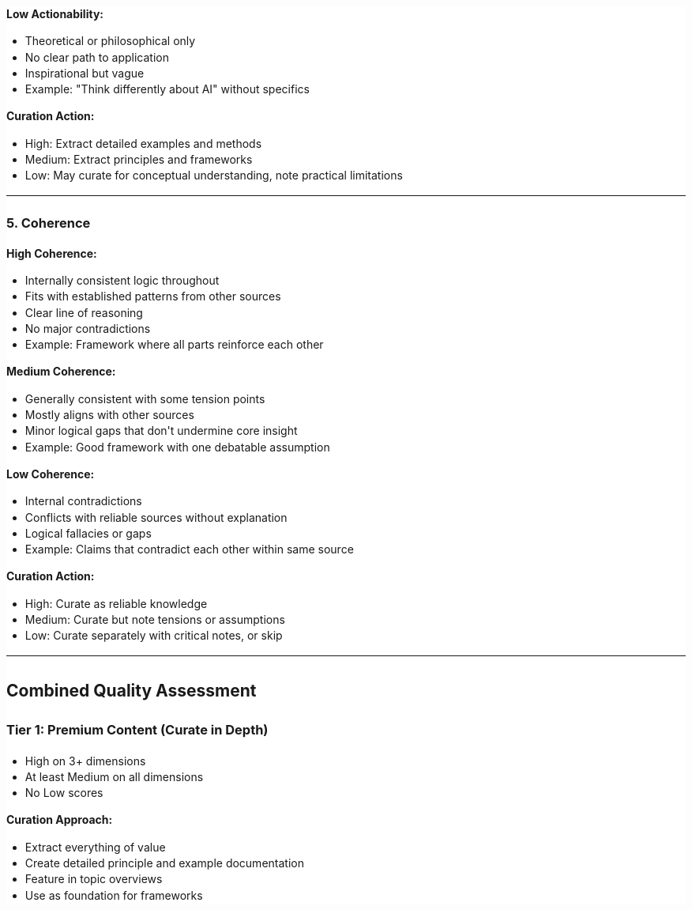 **Low Actionability:**
- Theoretical or philosophical only
- No clear path to application
- Inspirational but vague
- Example: "Think differently about AI" without specifics

**Curation Action:**
- High: Extract detailed examples and methods
- Medium: Extract principles and frameworks
- Low: May curate for conceptual understanding, note practical limitations

---

### 5. Coherence

**High Coherence:**
- Internally consistent logic throughout
- Fits with established patterns from other sources
- Clear line of reasoning
- No major contradictions
- Example: Framework where all parts reinforce each other

**Medium Coherence:**
- Generally consistent with some tension points
- Mostly aligns with other sources
- Minor logical gaps that don't undermine core insight
- Example: Good framework with one debatable assumption

**Low Coherence:**
- Internal contradictions
- Conflicts with reliable sources without explanation
- Logical fallacies or gaps
- Example: Claims that contradict each other within same source

**Curation Action:**
- High: Curate as reliable knowledge
- Medium: Curate but note tensions or assumptions
- Low: Curate separately with critical notes, or skip

---

## Combined Quality Assessment

### Tier 1: Premium Content (Curate in Depth)
- High on 3+ dimensions
- At least Medium on all dimensions
- No Low scores

**Curation Approach:**
- Extract everything of value
- Create detailed principle and example documentation
- Feature in topic overviews
- Use as foundation for frameworks
